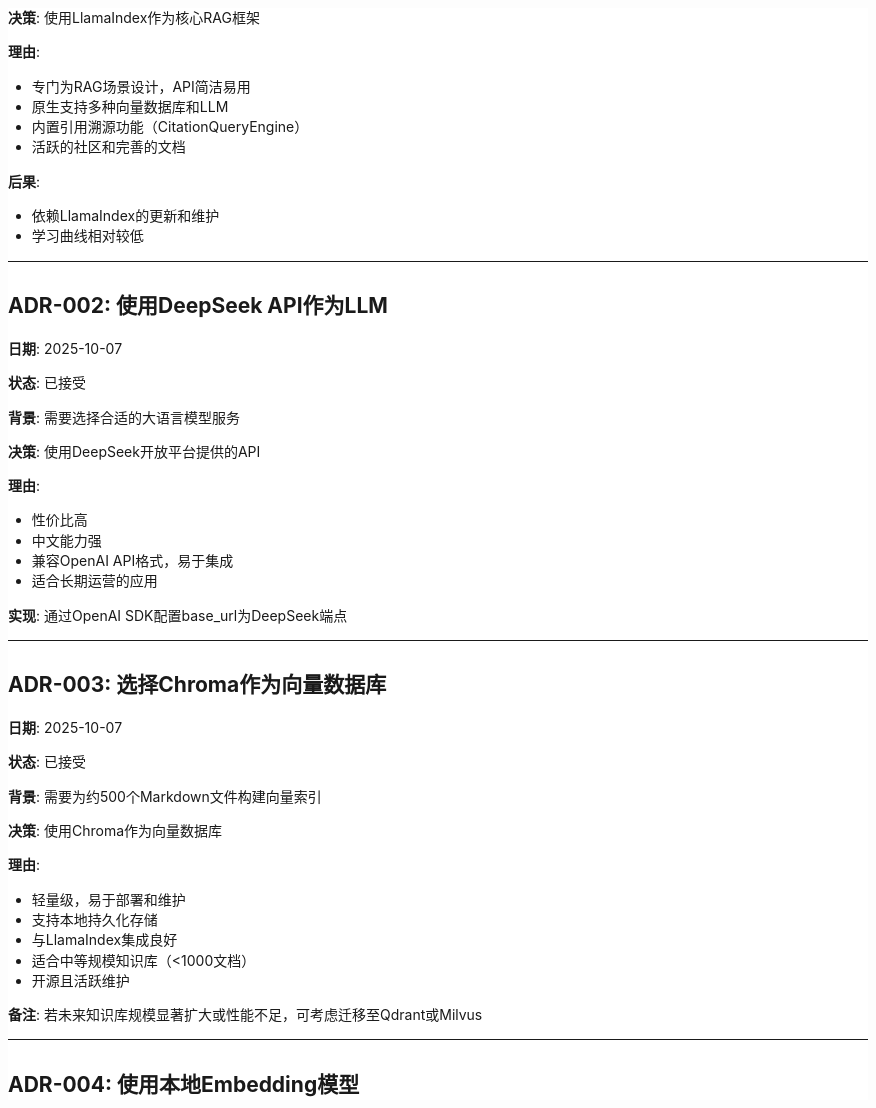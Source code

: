 **决策**: 使用LlamaIndex作为核心RAG框架

**理由**:
- 专门为RAG场景设计，API简洁易用
- 原生支持多种向量数据库和LLM
- 内置引用溯源功能（CitationQueryEngine）
- 活跃的社区和完善的文档

**后果**: 
- 依赖LlamaIndex的更新和维护
- 学习曲线相对较低

---

## ADR-002: 使用DeepSeek API作为LLM

**日期**: 2025-10-07

**状态**: 已接受

**背景**: 需要选择合适的大语言模型服务

**决策**: 使用DeepSeek开放平台提供的API

**理由**:
- 性价比高
- 中文能力强
- 兼容OpenAI API格式，易于集成
- 适合长期运营的应用

**实现**: 通过OpenAI SDK配置base_url为DeepSeek端点

---

## ADR-003: 选择Chroma作为向量数据库

**日期**: 2025-10-07

**状态**: 已接受

**背景**: 需要为约500个Markdown文件构建向量索引

**决策**: 使用Chroma作为向量数据库

**理由**:
- 轻量级，易于部署和维护
- 支持本地持久化存储
- 与LlamaIndex集成良好
- 适合中等规模知识库（<1000文档）
- 开源且活跃维护

**备注**: 若未来知识库规模显著扩大或性能不足，可考虑迁移至Qdrant或Milvus

---

## ADR-004: 使用本地Embedding模型
